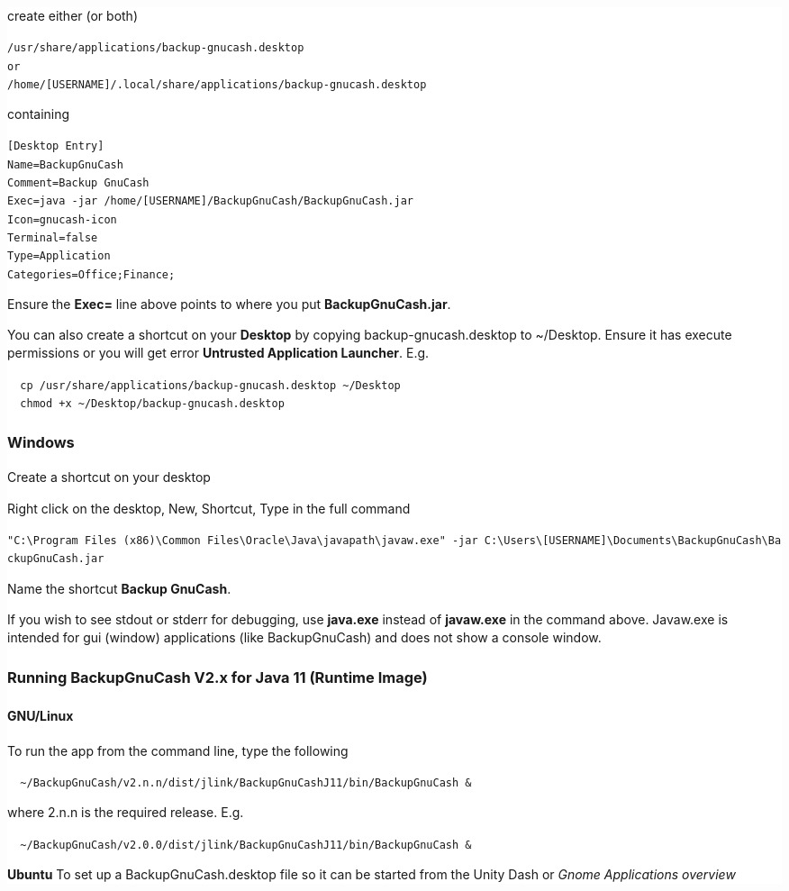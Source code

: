 create either (or both)
```
/usr/share/applications/backup-gnucash.desktop
or
/home/[USERNAME]/.local/share/applications/backup-gnucash.desktop
```
containing
```
[Desktop Entry]
Name=BackupGnuCash
Comment=Backup GnuCash
Exec=java -jar /home/[USERNAME]/BackupGnuCash/BackupGnuCash.jar
Icon=gnucash-icon
Terminal=false
Type=Application
Categories=Office;Finance;
```
Ensure the **Exec=** line above points to where you put **BackupGnuCash.jar**.

You can also create a shortcut on your **Desktop** by copying backup-gnucash.desktop
to ~/Desktop. Ensure it has execute permissions or you will get error
**Untrusted Application Launcher**. E.g.
```
  cp /usr/share/applications/backup-gnucash.desktop ~/Desktop
  chmod +x ~/Desktop/backup-gnucash.desktop
```

### Windows ###
Create a shortcut on your desktop

Right click on the desktop,
New, Shortcut,
Type in the full command
```
"C:\Program Files (x86)\Common Files\Oracle\Java\javapath\javaw.exe" -jar C:\Users\[USERNAME]\Documents\BackupGnuCash\BackupGnuCash.jar
```
Name the shortcut **Backup GnuCash**.

If you wish to see stdout or stderr for debugging, use **java.exe** instead of
**javaw.exe** in the command above. Javaw.exe is intended for gui (window)
applications (like BackupGnuCash) and does not show a console window.

### Running BackupGnuCash V2.x for Java 11 (Runtime Image) ###

#### GNU/Linux ####

  To run the app from the command line, type the following
```
  ~/BackupGnuCash/v2.n.n/dist/jlink/BackupGnuCashJ11/bin/BackupGnuCash &
```
where 2.n.n is the required release.
E.g.
```
  ~/BackupGnuCash/v2.0.0/dist/jlink/BackupGnuCashJ11/bin/BackupGnuCash &
```
**Ubuntu** To set up a BackupGnuCash.desktop file so it can be started from the
Unity Dash or *Gnome Applications overview*
